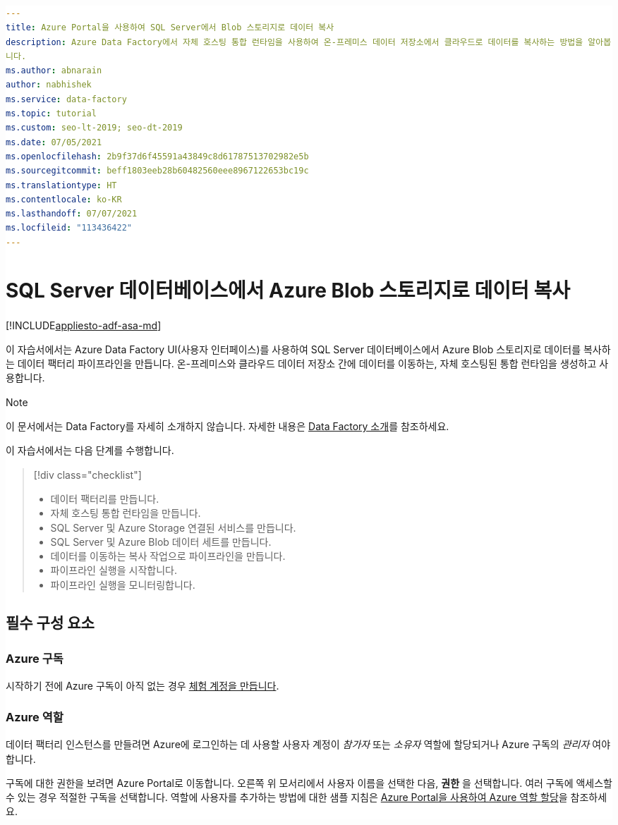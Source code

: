 ```yaml
---
title: Azure Portal을 사용하여 SQL Server에서 Blob 스토리지로 데이터 복사
description: Azure Data Factory에서 자체 호스팅 통합 런타임을 사용하여 온-프레미스 데이터 저장소에서 클라우드로 데이터를 복사하는 방법을 알아봅니다.
ms.author: abnarain
author: nabhishek
ms.service: data-factory
ms.topic: tutorial
ms.custom: seo-lt-2019; seo-dt-2019
ms.date: 07/05/2021
ms.openlocfilehash: 2b9f37d6f45591a43849c8d61787513702982e5b
ms.sourcegitcommit: beff1803eeb28b60482560eee8967122653bc19c
ms.translationtype: HT
ms.contentlocale: ko-KR
ms.lasthandoff: 07/07/2021
ms.locfileid: "113436422"
---
```

# <a name="copy-data-from-a-sql-server-database-to-azure-blob-storage"></a>SQL Server 데이터베이스에서 Azure Blob 스토리지로 데이터 복사

[!INCLUDE[appliesto-adf-asa-md](includes/appliesto-adf-asa-md.md)]

이 자습서에서는 Azure Data Factory UI(사용자 인터페이스)를 사용하여 SQL Server 데이터베이스에서 Azure Blob 스토리지로 데이터를 복사하는 데이터 팩터리 파이프라인을 만듭니다. 온-프레미스와 클라우드 데이터 저장소 간에 데이터를 이동하는, 자체 호스팅된 통합 런타임을 생성하고 사용합니다.

> [!NOTE]
> 이 문서에서는 Data Factory를 자세히 소개하지 않습니다. 자세한 내용은 [Data Factory 소개](introduction.md)를 참조하세요.

이 자습서에서는 다음 단계를 수행합니다.

> [!div class="checklist"]
> * 데이터 팩터리를 만듭니다.
> * 자체 호스팅 통합 런타임을 만듭니다.
> * SQL Server 및 Azure Storage 연결된 서비스를 만듭니다.
> * SQL Server 및 Azure Blob 데이터 세트를 만듭니다.
> * 데이터를 이동하는 복사 작업으로 파이프라인을 만듭니다.
> * 파이프라인 실행을 시작합니다.
> * 파이프라인 실행을 모니터링합니다.

## <a name="prerequisites"></a>필수 구성 요소
### <a name="azure-subscription"></a>Azure 구독
시작하기 전에 Azure 구독이 아직 없는 경우 [체험 계정을 만듭니다](https://azure.microsoft.com/free/).

### <a name="azure-roles"></a>Azure 역할
데이터 팩터리 인스턴스를 만들려면 Azure에 로그인하는 데 사용할 사용자 계정이 *참가자* 또는 *소유자* 역할에 할당되거나 Azure 구독의 *관리자* 여야 합니다.

구독에 대한 권한을 보려면 Azure Portal로 이동합니다. 오른쪽 위 모서리에서 사용자 이름을 선택한 다음, **권한** 을 선택합니다. 여러 구독에 액세스할 수 있는 경우 적절한 구독을 선택합니다. 역할에 사용자를 추가하는 방법에 대한 샘플 지침은 [Azure Portal을 사용하여 Azure 역할 할당](../role-based-access-control/role-assignments-portal.md)을 참조하세요.
